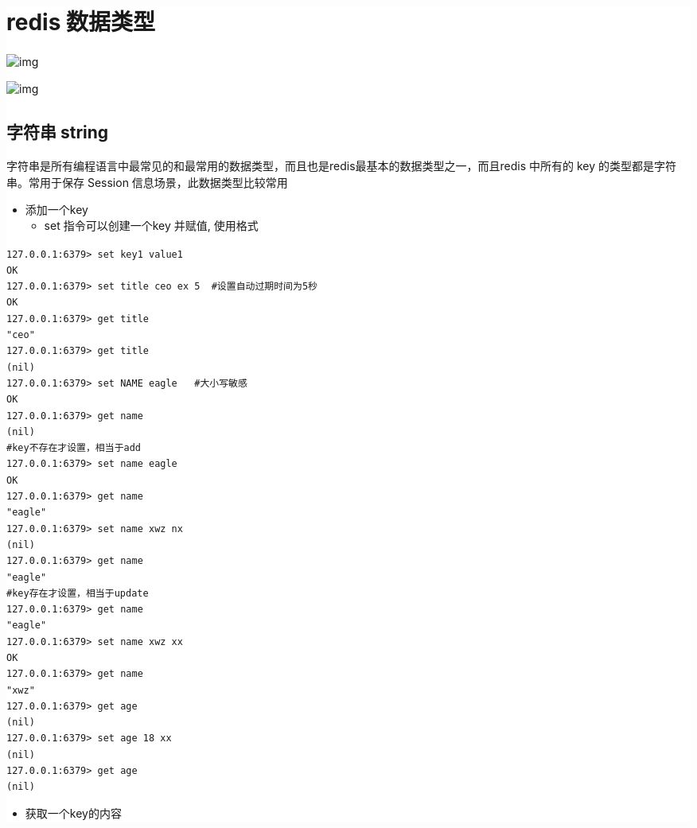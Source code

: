 # redis 数据类型

![img](redis/k9lOdbhGQWEqQIZk.png!thumbnail)

![img](redis/a9lieEyCAq4FgF8G.png!thumbnail)

##  字符串 string

字符串是所有编程语言中最常见的和最常用的数据类型，而且也是redis最基本的数据类型之一，而且redis 中所有的 key 的类型都是字符串。常用于保存 Session 信息场景，此数据类型比较常用

- 添加一个key
  - set 指令可以创建一个key 并赋值, 使用格式

```shell
127.0.0.1:6379> set key1 value1
OK
127.0.0.1:6379> set title ceo ex 5  #设置自动过期时间为5秒
OK
127.0.0.1:6379> get title
"ceo"
127.0.0.1:6379> get title
(nil)
127.0.0.1:6379> set NAME eagle   #大小写敏感
OK
127.0.0.1:6379> get name
(nil)
#key不存在才设置，相当于add
127.0.0.1:6379> set name eagle
OK
127.0.0.1:6379> get name
"eagle"
127.0.0.1:6379> set name xwz nx
(nil)
127.0.0.1:6379> get name
"eagle"
#key存在才设置，相当于update
127.0.0.1:6379> get name
"eagle"
127.0.0.1:6379> set name xwz xx
OK
127.0.0.1:6379> get name
"xwz"
127.0.0.1:6379> get age
(nil)
127.0.0.1:6379> set age 18 xx
(nil)
127.0.0.1:6379> get age
(nil)
```

- 获取一个key的内容
